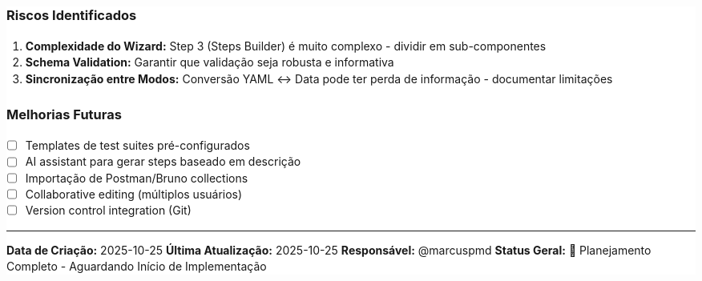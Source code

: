 ### Riscos Identificados
1. **Complexidade do Wizard:** Step 3 (Steps Builder) é muito complexo - dividir em sub-componentes
2. **Schema Validation:** Garantir que validação seja robusta e informativa
3. **Sincronização entre Modos:** Conversão YAML ↔ Data pode ter perda de informação - documentar limitações

### Melhorias Futuras
- [ ] Templates de test suites pré-configurados
- [ ] AI assistant para gerar steps baseado em descrição
- [ ] Importação de Postman/Bruno collections
- [ ] Collaborative editing (múltiplos usuários)
- [ ] Version control integration (Git)

---

**Data de Criação:** 2025-10-25
**Última Atualização:** 2025-10-25
**Responsável:** @marcuspmd
**Status Geral:** 🔴 Planejamento Completo - Aguardando Início de Implementação
